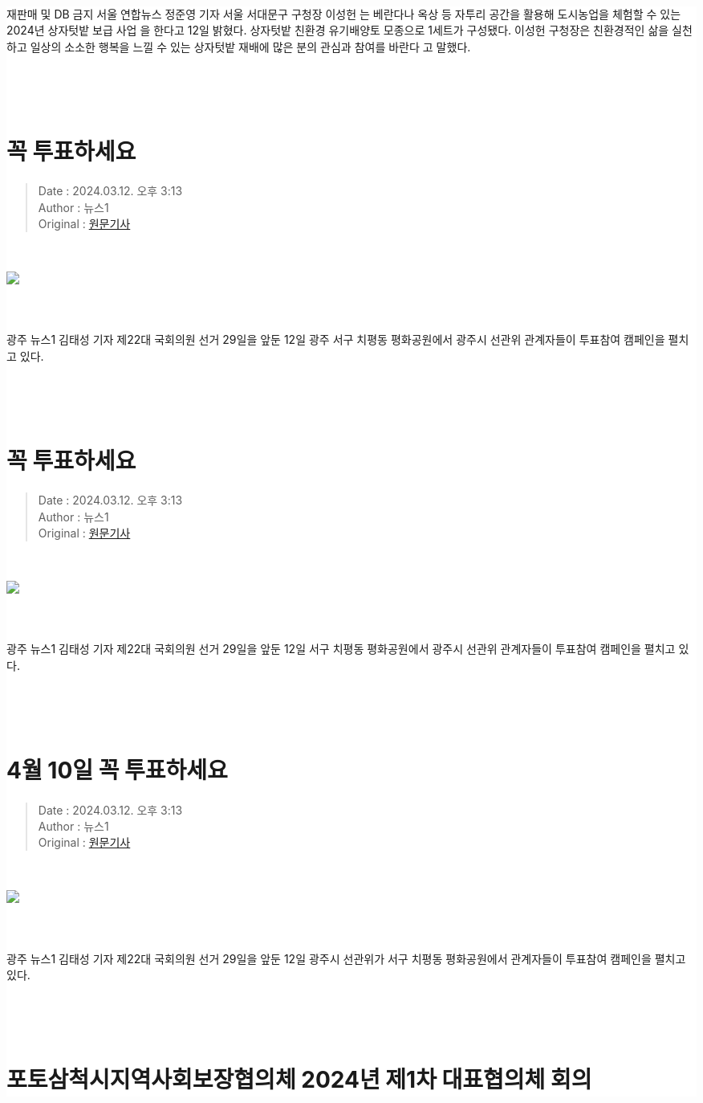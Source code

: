 재판매 및 DB 금지 서울 연합뉴스 정준영 기자 서울 서대문구 구청장 이성헌 는 베란다나 옥상 등 자투리 공간을 활용해 도시농업을 체험할 수 있는 2024년 상자텃밭 보급 사업 을 한다고 12일 밝혔다.
상자텃밭 친환경 유기배양토 모종으로 1세트가 구성됐다.
이성헌 구청장은 친환경적인 삶을 실천하고 일상의 소소한 행복을 느낄 수 있는 상자텃밭 재배에 많은 분의 관심과 참여를 바란다 고 말했다.  
<br/><br/><br/>  

  
# 꼭 투표하세요  
  
> Date : 2024.03.12. 오후 3:13  
> Author : 뉴스1  
> Original : [원문기사](https://n.news.naver.com/mnews/article/421/0007406068?sid=102)  
<br/>  
  
<img src="https://imgnews.pstatic.net/image/421/2024/03/12/0007406068_001_20240312151320646.jpg?type=w647" id="img1"></img>  
<br/><br/>  
  
광주 뉴스1 김태성 기자 제22대 국회의원 선거 29일을 앞둔 12일 광주 서구 치평동 평화공원에서 광주시 선관위 관계자들이 투표참여 캠페인을 펼치고 있다.  
<br/><br/><br/>  

  
# 꼭 투표하세요  
  
> Date : 2024.03.12. 오후 3:13  
> Author : 뉴스1  
> Original : [원문기사](https://n.news.naver.com/mnews/article/421/0007406067?sid=102)  
<br/>  
  
<img src="https://imgnews.pstatic.net/image/421/2024/03/12/0007406067_001_20240312151312460.jpg?type=w647" id="img1"></img>  
<br/><br/>  
  
광주 뉴스1 김태성 기자 제22대 국회의원 선거 29일을 앞둔 12일 서구 치평동 평화공원에서 광주시 선관위 관계자들이 투표참여 캠페인을 펼치고 있다.  
<br/><br/><br/>  

  
# 4월 10일 꼭 투표하세요  
  
> Date : 2024.03.12. 오후 3:13  
> Author : 뉴스1  
> Original : [원문기사](https://n.news.naver.com/mnews/article/421/0007406066?sid=102)  
<br/>  
  
<img src="https://imgnews.pstatic.net/image/421/2024/03/12/0007406066_001_20240312151306067.jpg?type=w647" id="img1"></img>  
<br/><br/>  
  
광주 뉴스1 김태성 기자 제22대 국회의원 선거 29일을 앞둔 12일 광주시 선관위가 서구 치평동 평화공원에서 관계자들이 투표참여 캠페인을 펼치고 있다.  
<br/><br/><br/>  

  
# 포토삼척시지역사회보장협의체 2024년 제1차 대표협의체 회의  
  